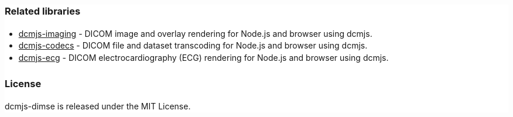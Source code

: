 ### Related libraries
* [dcmjs-imaging][dcmjs-imaging-url] - DICOM image and overlay rendering for Node.js and browser using dcmjs.
* [dcmjs-codecs][dcmjs-codecs-url] - DICOM file and dataset transcoding for Node.js and browser using dcmjs.
* [dcmjs-ecg][dcmjs-ecg-url] - DICOM electrocardiography (ECG) rendering for Node.js and browser using dcmjs.

### License
dcmjs-dimse is released under the MIT License.

[npm-url]: https://npmjs.org/package/dcmjs-dimse
[npm-version-image]: https://img.shields.io/npm/v/dcmjs-dimse.svg?style=flat
[npm-downloads-image]: http://img.shields.io/npm/dm/dcmjs-dimse.svg?style=flat

[build-url]: https://github.com/PantelisGeorgiadis/dcmjs-dimse/actions/workflows/build.yml
[build-image]: https://github.com/PantelisGeorgiadis/dcmjs-dimse/actions/workflows/build.yml/badge.svg?branch=master

[license-image]: https://img.shields.io/badge/license-MIT-blue.svg?style=flat
[license-url]: LICENSE.txt

[dcmjs-url]: https://github.com/dcmjs-org/dcmjs
[fo-dicom-url]: https://github.com/fo-dicom/fo-dicom
[mdcm-url]: https://github.com/fo-dicom/mdcm
[dicom-dimse-url]: https://github.com/OHIF/dicom-dimse
[dcmjs-imaging-url]: https://github.com/PantelisGeorgiadis/dcmjs-imaging
[dcmjs-codecs-url]: https://github.com/PantelisGeorgiadis/dcmjs-codecs
[dcmjs-ecg-url]: https://github.com/PantelisGeorgiadis/dcmjs-ecg

[dcmjs-dimse-wiki-examples-url]: https://github.com/PantelisGeorgiadis/dcmjs-dimse/wiki/Examples
